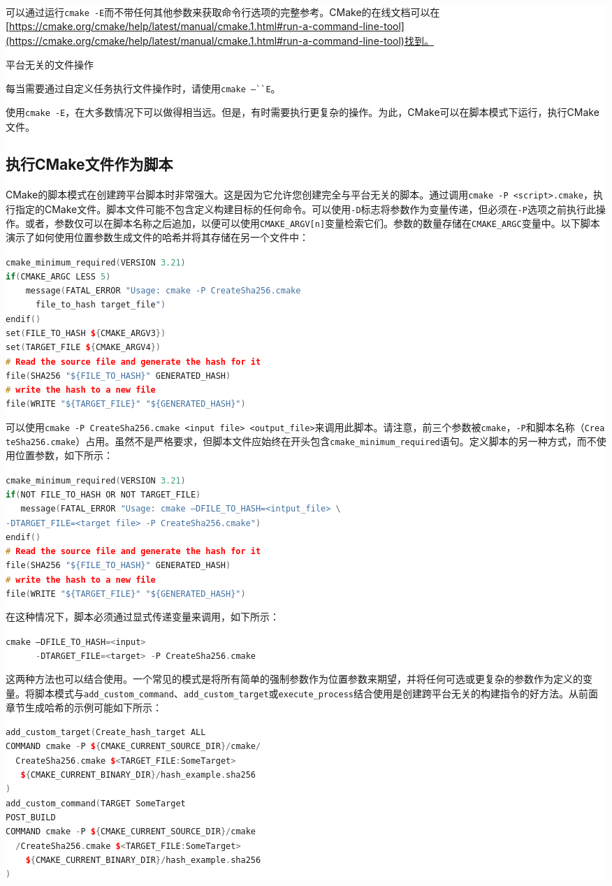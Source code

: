 可以通过运行`cmake -E`而不带任何其他参数来获取命令行选项的完整参考。CMake的在线文档可以在[https://cmake.org/cmake/help/latest/manual/cmake.1.html#run-a-command-line-tool](https://cmake.org/cmake/help/latest/manual/cmake.1.html#run-a-command-line-tool)找到。

平台无关的文件操作

每当需要通过自定义任务执行文件操作时，请使用`cmake –``E`。

使用`cmake -E`，在大多数情况下可以做得相当远。但是，有时需要执行更复杂的操作。为此，CMake可以在脚本模式下运行，执行CMake文件。

## 执行CMake文件作为脚本

CMake的脚本模式在创建跨平台脚本时非常强大。这是因为它允许您创建完全与平台无关的脚本。通过调用`cmake -P <script>.cmake`，执行指定的CMake文件。脚本文件可能不包含定义构建目标的任何命令。可以使用`-D`标志将参数作为变量传递，但必须在`-P`选项之前执行此操作。或者，参数仅可以在脚本名称之后追加，以便可以使用`CMAKE_ARGV[n]`变量检索它们。参数的数量存储在`CMAKE_ARGC`变量中。以下脚本演示了如何使用位置参数生成文件的哈希并将其存储在另一个文件中：

```cpp
cmake_minimum_required(VERSION 3.21)
if(CMAKE_ARGC LESS 5)
    message(FATAL_ERROR "Usage: cmake -P CreateSha256.cmake
      file_to_hash target_file")
endif()
set(FILE_TO_HASH ${CMAKE_ARGV3})
set(TARGET_FILE ${CMAKE_ARGV4})
# Read the source file and generate the hash for it
file(SHA256 "${FILE_TO_HASH}" GENERATED_HASH)
# write the hash to a new file
file(WRITE "${TARGET_FILE}" "${GENERATED_HASH}")
```

可以使用`cmake -P CreateSha256.cmake <input file> <output_file>`来调用此脚本。请注意，前三个参数被`cmake`，`-P`和脚本名称（`CreateSha256.cmake`）占用。虽然不是严格要求，但脚本文件应始终在开头包含`cmake_minimum_required`语句。定义脚本的另一种方式，而不使用位置参数，如下所示：

```cpp
cmake_minimum_required(VERSION 3.21)
if(NOT FILE_TO_HASH OR NOT TARGET_FILE)
   message(FATAL_ERROR "Usage: cmake –DFILE_TO_HASH=<intput_file> \
-DTARGET_FILE=<target file> -P CreateSha256.cmake")
endif()
# Read the source file and generate the hash for it
file(SHA256 "${FILE_TO_HASH}" GENERATED_HASH)
# write the hash to a new file
file(WRITE "${TARGET_FILE}" "${GENERATED_HASH}")
```

在这种情况下，脚本必须通过显式传递变量来调用，如下所示：

```cpp
cmake –DFILE_TO_HASH=<input>
      -DTARGET_FILE=<target> -P CreateSha256.cmake
```

这两种方法也可以结合使用。一个常见的模式是将所有简单的强制参数作为位置参数来期望，并将任何可选或更复杂的参数作为定义的变量。将脚本模式与`add_custom_command`、`add_custom_target`或`execute_process`结合使用是创建跨平台无关的构建指令的好方法。从前面章节生成哈希的示例可能如下所示：

```cpp
add_custom_target(Create_hash_target ALL
COMMAND cmake -P ${CMAKE_CURRENT_SOURCE_DIR}/cmake/
  CreateSha256.cmake $<TARGET_FILE:SomeTarget>
   ${CMAKE_CURRENT_BINARY_DIR}/hash_example.sha256
)
add_custom_command(TARGET SomeTarget
POST_BUILD
COMMAND cmake -P ${CMAKE_CURRENT_SOURCE_DIR}/cmake
  /CreateSha256.cmake $<TARGET_FILE:SomeTarget>
    ${CMAKE_CURRENT_BINARY_DIR}/hash_example.sha256
)
```
